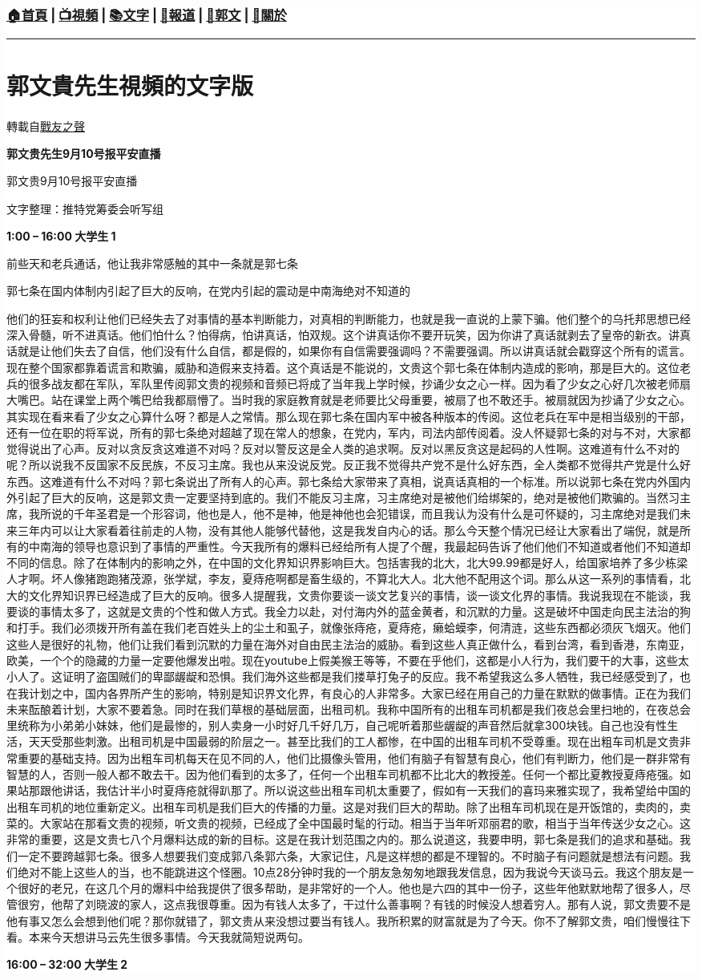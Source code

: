###  [:house:首頁](https://github.com/ourhimalayas/home) | [:tv:視頻](https://github.com/ourhimalayas/videos) | [:books:文字](https://github.com/ourhimalayas/txt) | [:newspaper:報道](https://github.com/ourhimalayas/news) | [:eagle:郭文](https://github.com/ourhimalayas/guomedia) | [:pray:關於](https://github.com/ourhimalayas/home/tree/master/about)
---
# 郭文貴先生視頻的文字版
轉載自[戰友之聲](http://littleantvoice.blogspot.com)

**郭文贵先生9月10号报平安直播**



郭文贵9月10号报平安直播

文字整理：推特党筹委会听写组



**1:00 – 16:00 大学生 1**

前些天和老兵通话，他让我非常感触的其中一条就是郭七条

郭七条在国内体制内引起了巨大的反响，在党内引起的震动是中南海绝对不知道的

他们的狂妄和权利让他们已经失去了对事情的基本判断能力，对真相的判断能力，也就是我一直说的上蒙下骗。他们整个的乌托邦思想已经深入骨髓，听不进真话。他们怕什么？怕得病，怕讲真话，怕双规。这个讲真话你不要开玩笑，因为你讲了真话就剥去了皇帝的新衣。讲真话就是让他们失去了自信，他们没有什么自信，都是假的，如果你有自信需要强调吗？不需要强调。所以讲真话就会戳穿这个所有的谎言。现在整个国家都靠着谎言和欺骗，威胁和造假来支持着。这个真话是不能说的，文贵这个郭七条在体制内造成的影响，那是巨大的。这位老兵的很多战友都在军队，军队里传阅郭文贵的视频和音频已将成了当年我上学时候，抄诵少女之心一样。因为看了少女之心好几次被老师扇大嘴巴。站在课堂上两个嘴巴给我都扇懵了。当时我的家庭教育就是老师要比父母重要，被扇了也不敢还手。被扇就因为抄诵了少女之心。其实现在看来看了少女之心算什么呀？都是人之常情。那么现在郭七条在国内军中被各种版本的传阅。这位老兵在军中是相当级别的干部，还有一位在职的将军说，所有的郭七条绝对超越了现在常人的想象，在党内，军内，司法内部传阅着。没人怀疑郭七条的对与不对，大家都觉得说出了心声。反对以贪反贪这难道不对吗？反对以警反这是全人类的追求啊。反对以黑反贪这是起码的人性啊。这难道有什么不对的呢？所以说我不反国家不反民族，不反习主席。我也从来没说反党。反正我不觉得共产党不是什么好东西，全人类都不觉得共产党是什么好东西。这难道有什么不对吗？郭七条说出了所有人的心声。郭七条给大家带来了真相，说真话真相的一个标准。所以说郭七条在党内外国内外引起了巨大的反响，这是郭文贵一定要坚持到底的。我们不能反习主席，习主席绝对是被他们给绑架的，绝对是被他们欺骗的。当然习主席，我所说的千年圣君是一个形容词，他也是人，他不是神，他是神他也会犯错误，而且我认为没有什么是可怀疑的，习主席绝对是我们未来三年内可以让大家看着往前走的人物，没有其他人能够代替他，这是我发自内心的话。那么今天整个情况已经让大家看出了端倪，就是所有的中南海的领导也意识到了事情的严重性。今天我所有的爆料已经给所有人提了个醒，我最起码告诉了他们他们不知道或者他们不知道却不同的信息。除了在体制内的影响之外，在中国的文化界知识界影响巨大。包括害我的北大，北大99.99都是好人，给国家培养了多少栋梁人才啊。坏人像猪跑跑猪茂源，张学斌，李友，夏痔疮啊都是畜生级的，不算北大人。北大他不配用这个词。那么从这一系列的事情看，北大的文化界知识界已经造成了巨大的反响。很多人提醒我，文贵你要谈一谈文艺复兴的事情，谈一谈文化界的事情。我说我现在不能谈，我要谈的事情太多了，这就是文贵的个性和做人方式。我全力以赴，对付海内外的蓝金黄者，和沉默的力量。这是破坏中国走向民主法治的狗和打手。我们必须拨开所有盖在我们老百姓头上的尘土和虱子，就像张痔疮，夏痔疮，癞蛤蟆李，何清涟，这些东西都必须灰飞烟灭。他们这些人是很好的礼物，他们让我们看到沉默的力量在海外对自由民主法治的威胁。看到这些人真正做什么，看到台湾，看到香港，东南亚，欧美，一个个的隐藏的力量一定要他爆发出啦。现在youtube上假美猴王等等，不要在乎他们，这都是小人行为，我们要干的大事，这些太小人了。这证明了盗国贼们的卑鄙龌龊和恐惧。我们海外这些都是我们搂草打兔子的反应。我不希望我这么多人牺牲，我已经感受到了，也在我计划之中，国内各界所产生的影响，特别是知识界文化界，有良心的人非常多。大家已经在用自己的力量在默默的做事情。正在为我们未来酝酿着计划，大家不要着急。同时在我们草根的基础层面，出租司机。我称中国所有的出租车司机都是我们夜总会里扫地的，在夜总会里统称为小弟弟小妹妹，他们是最惨的，别人卖身一小时好几千好几万，自己呢听着那些龌龊的声音然后就拿300块钱。自己也没有性生活，天天受那些刺激。出租司机是中国最弱的阶层之一。甚至比我们的工人都惨，在中国的出租车司机不受尊重。现在出粗车司机是文贵非常重要的基础支持。因为出粗车司机每天在见不同的人，他们比摄像头管用，他们有脑子有智慧有良心，他们有判断力，他们是一群非常有智慧的人，否则一般人都不敢去干。因为他们看到的太多了，任何一个出租车司机都不比北大的教授差。任何一个都比夏教授夏痔疮强。如果站那跟他讲话，我估计半小时夏痔疮就得趴那了。所以说这些出租车司机太重要了，假如有一天我们的喜玛来雅实现了，我希望给中国的出租车司机的地位重新定义。出租车司机是我们巨大的传播的力量。这是对我们巨大的帮助。除了出租车司机现在是开饭馆的，卖肉的，卖菜的。大家站在那看文贵的视频，听文贵的视频，已经成了全中国最时髦的行动。相当于当年听邓丽君的歌，相当于当年传送少女之心。这非常的重要，这是文贵七八个月爆料达成的新的目标。这是在我计划范围之内的。那么说道这，我要申明，郭七条是我们的追求和基础。我们一定不要跨越郭七条。很多人想要我们变成郭八条郭六条，大家记住，凡是这样想的都是不理智的。不时脑子有问题就是想法有问题。我们绝对不能上这些人的当，也不能跳进这个怪圈。10点28分钟时我的一个朋友急匆匆地跟我发信息，因为我说今天谈马云。我这个朋友是一个很好的老兄，在这几个月的爆料中给我提供了很多帮助，是非常好的一个人。他也是六四的其中一份子，这些年他默默地帮了很多人，尽管很穷，他帮了刘晓波的家人，这点我很尊重。因为有钱人太多了，干过什么善事啊？有钱的时候没人想着穷人。那有人说，郭文贵要不是他有事又怎么会想到他们呢？那你就错了，郭文贵从来没想过要当有钱人。我所积累的财富就是为了今天。你不了解郭文贵，咱们慢慢往下看。本来今天想讲马云先生很多事情。今天我就简短说两句。



**16:00 – 32:00 大学生 2**
